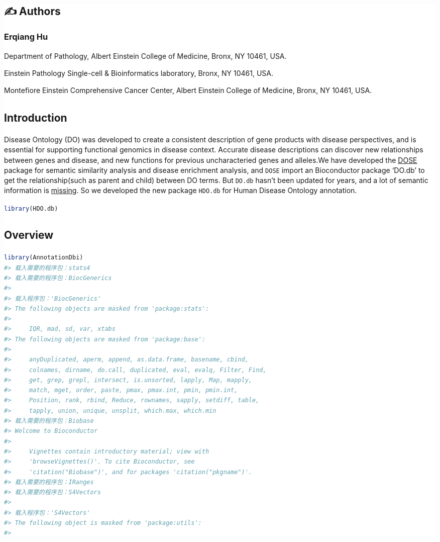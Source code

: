 


## :writing_hand: Authors

### Erqiang Hu

Department of Pathology, Albert Einstein College of Medicine, Bronx, NY
10461, USA.

Einstein Pathology Single-cell & Bioinformatics laboratory, Bronx, NY
10461, USA.

Montefiore Einstein Comprehensive Cancer Center, Albert Einstein College
of Medicine, Bronx, NY 10461, USA.

## Introduction

Disease Ontology (DO) was developed to create a consistent description
of gene products with disease perspectives, and is essential for
supporting functional genomics in disease context. Accurate disease
descriptions can discover new relationships between genes and disease,
and new functions for previous uncharacteried genes and alleles.We have
developed the [DOSE](https://bioconductor.org/packages/DOSE/) package
for semantic similarity analysis and disease enrichment analysis, and
`DOSE` import an Bioconductor package ‘DO.db’ to get the
relationship(such as parent and child) between DO terms. But `DO.db`
hasn’t been updated for years, and a lot of semantic information is
[missing](https://github.com/YuLab-SMU/DOSE/issues/57). So we developed
the new package `HDO.db` for Human Disease Ontology annotation.

``` r
library(HDO.db)
```

## Overview

``` r
library(AnnotationDbi)
#> 载入需要的程序包：stats4
#> 载入需要的程序包：BiocGenerics
#> 
#> 载入程序包：'BiocGenerics'
#> The following objects are masked from 'package:stats':
#> 
#>     IQR, mad, sd, var, xtabs
#> The following objects are masked from 'package:base':
#> 
#>     anyDuplicated, aperm, append, as.data.frame, basename, cbind,
#>     colnames, dirname, do.call, duplicated, eval, evalq, Filter, Find,
#>     get, grep, grepl, intersect, is.unsorted, lapply, Map, mapply,
#>     match, mget, order, paste, pmax, pmax.int, pmin, pmin.int,
#>     Position, rank, rbind, Reduce, rownames, sapply, setdiff, table,
#>     tapply, union, unique, unsplit, which.max, which.min
#> 载入需要的程序包：Biobase
#> Welcome to Bioconductor
#> 
#>     Vignettes contain introductory material; view with
#>     'browseVignettes()'. To cite Bioconductor, see
#>     'citation("Biobase")', and for packages 'citation("pkgname")'.
#> 载入需要的程序包：IRanges
#> 载入需要的程序包：S4Vectors
#> 
#> 载入程序包：'S4Vectors'
#> The following object is masked from 'package:utils':
#> 
```